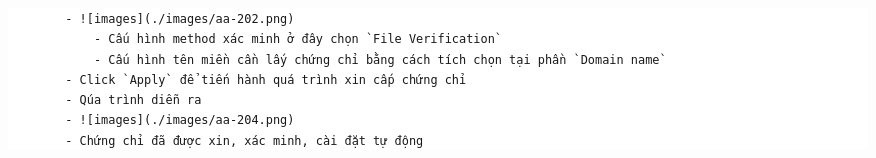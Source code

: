 			- ![images](./images/aa-202.png)			
				- Cấu hình method xác minh ở đây chọn `File Verification`
				- Cấu hình tên miền cần lấy chứng chỉ bằng cách tích chọn tại phần `Domain name`
			- Click `Apply`	để tiến hành quá trình xin cấp chứng chỉ 
			- Qúa trình diễn ra 
			- ![images](./images/aa-204.png)
			- Chứng chỉ đã được xin, xác minh, cài đặt tự động 